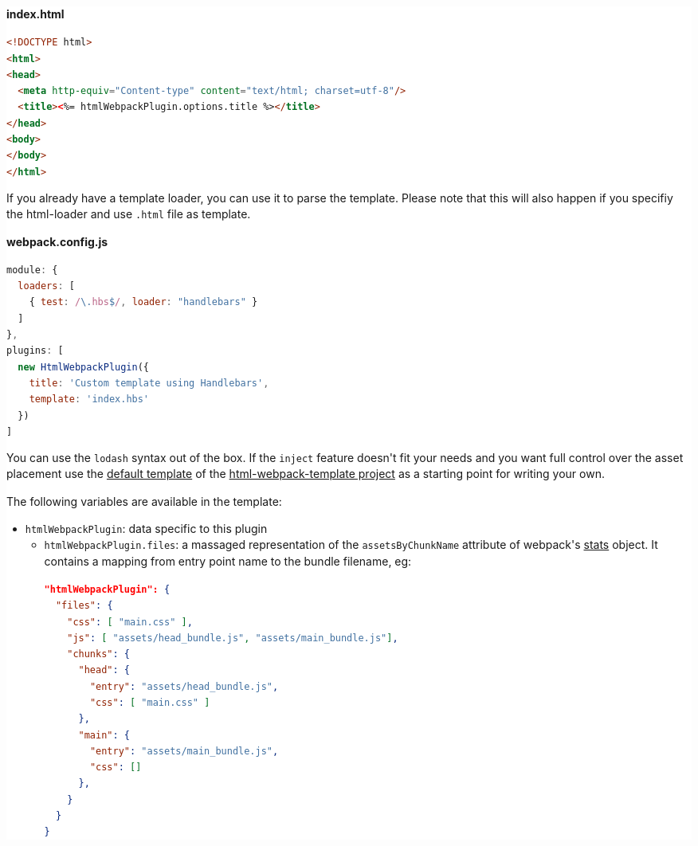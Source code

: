 **index.html**

```html
<!DOCTYPE html>
<html>
<head>
  <meta http-equiv="Content-type" content="text/html; charset=utf-8"/>
  <title><%= htmlWebpackPlugin.options.title %></title>
</head>
<body>
</body>
</html>
```

If you already have a template loader, you can use it to parse the template. Please note that this will also happen if
you specifiy the html-loader and use `.html` file as template.

**webpack.config.js**

```js
module: {
  loaders: [
    { test: /\.hbs$/, loader: "handlebars" }
  ]
},
plugins: [
  new HtmlWebpackPlugin({
    title: 'Custom template using Handlebars',
    template: 'index.hbs'
  })
]
```

You can use the `lodash` syntax out of the box. If the `inject` feature doesn't fit your needs and you want full control
over the asset placement use
the [default template](https://github.com/jaketrent/html-webpack-template/blob/86f285d5c790a6c15263f5cc50fd666d51f974fd/index.html)
of the [html-webpack-template project](https://github.com/jaketrent/html-webpack-template) as a starting point for
writing your own.

The following variables are available in the template:

- `htmlWebpackPlugin`: data specific to this plugin
  - `htmlWebpackPlugin.files`: a massaged representation of the
    `assetsByChunkName` attribute of webpack's [stats](https://github.com/webpack/docs/wiki/node.js-api#stats)
    object. It contains a mapping from entry point name to the bundle filename, eg:
    ```json
    "htmlWebpackPlugin": {
      "files": {
        "css": [ "main.css" ],
        "js": [ "assets/head_bundle.js", "assets/main_bundle.js"],
        "chunks": {
          "head": {
            "entry": "assets/head_bundle.js",
            "css": [ "main.css" ]
          },
          "main": {
            "entry": "assets/main_bundle.js",
            "css": []
          },
        }
      }
    }

[npm]: https://img.shields.io/npm/v/html-webpack-plugin.svg
[npm-url]: https://npmjs.com/package/html-webpack-plugin
[node]: https://img.shields.io/node/v/html-webpack-plugin.svg
[node-url]: https://nodejs.org
[deps]: https://david-dm.org/jantimon/html-webpack-plugin.svg
[deps-url]: https://david-dm.org/jantimon/html-webpack-plugin
[tests]: http://img.shields.io/travis/jantimon/html-webpack-plugin.svg
[tests-url]: https://travis-ci.org/jantimon/html-webpack-plugin